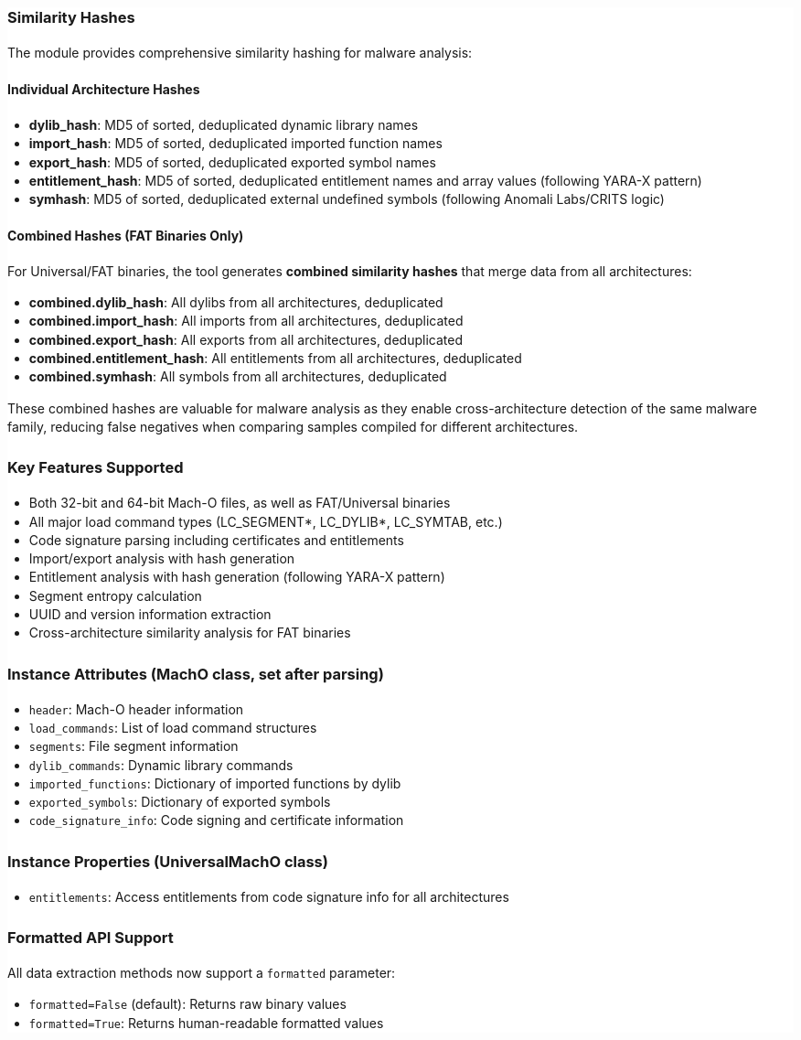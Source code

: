 ### Similarity Hashes
The module provides comprehensive similarity hashing for malware analysis:

#### Individual Architecture Hashes
- **dylib_hash**: MD5 of sorted, deduplicated dynamic library names
- **import_hash**: MD5 of sorted, deduplicated imported function names
- **export_hash**: MD5 of sorted, deduplicated exported symbol names
- **entitlement_hash**: MD5 of sorted, deduplicated entitlement names and array values (following YARA-X pattern)
- **symhash**: MD5 of sorted, deduplicated external undefined symbols (following Anomali Labs/CRITS logic)

#### Combined Hashes (FAT Binaries Only)
For Universal/FAT binaries, the tool generates **combined similarity hashes** that merge data from all architectures:
- **combined.dylib_hash**: All dylibs from all architectures, deduplicated
- **combined.import_hash**: All imports from all architectures, deduplicated
- **combined.export_hash**: All exports from all architectures, deduplicated
- **combined.entitlement_hash**: All entitlements from all architectures, deduplicated
- **combined.symhash**: All symbols from all architectures, deduplicated

These combined hashes are valuable for malware analysis as they enable cross-architecture detection of the same malware family, reducing false negatives when comparing samples compiled for different architectures.

### Key Features Supported
- Both 32-bit and 64-bit Mach-O files, as well as FAT/Universal binaries
- All major load command types (LC_SEGMENT*, LC_DYLIB*, LC_SYMTAB, etc.)
- Code signature parsing including certificates and entitlements
- Import/export analysis with hash generation
- Entitlement analysis with hash generation (following YARA-X pattern)
- Segment entropy calculation
- UUID and version information extraction
- Cross-architecture similarity analysis for FAT binaries

### Instance Attributes (MachO class, set after parsing)
- `header`: Mach-O header information
- `load_commands`: List of load command structures
- `segments`: File segment information
- `dylib_commands`: Dynamic library commands
- `imported_functions`: Dictionary of imported functions by dylib
- `exported_symbols`: Dictionary of exported symbols
- `code_signature_info`: Code signing and certificate information

### Instance Properties (UniversalMachO class)
- `entitlements`: Access entitlements from code signature info for all architectures

### Formatted API Support
All data extraction methods now support a `formatted` parameter:
- `formatted=False` (default): Returns raw binary values
- `formatted=True`: Returns human-readable formatted values
